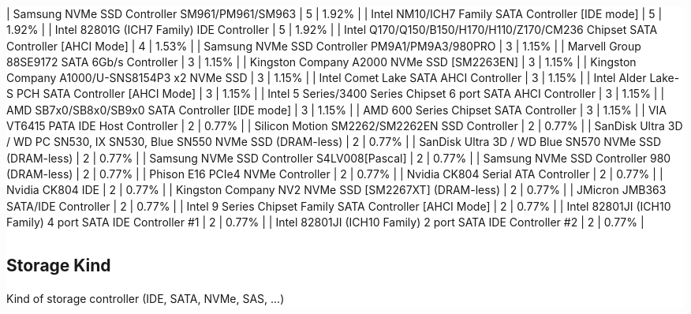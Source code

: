 | Samsung NVMe SSD Controller SM961/PM961/SM963                                  | 5        | 1.92%   |
| Intel NM10/ICH7 Family SATA Controller [IDE mode]                              | 5        | 1.92%   |
| Intel 82801G (ICH7 Family) IDE Controller                                      | 5        | 1.92%   |
| Intel Q170/Q150/B150/H170/H110/Z170/CM236 Chipset SATA Controller [AHCI Mode]  | 4        | 1.53%   |
| Samsung NVMe SSD Controller PM9A1/PM9A3/980PRO                                 | 3        | 1.15%   |
| Marvell Group 88SE9172 SATA 6Gb/s Controller                                   | 3        | 1.15%   |
| Kingston Company A2000 NVMe SSD [SM2263EN]                                     | 3        | 1.15%   |
| Kingston Company A1000/U-SNS8154P3 x2 NVMe SSD                                 | 3        | 1.15%   |
| Intel Comet Lake SATA AHCI Controller                                          | 3        | 1.15%   |
| Intel Alder Lake-S PCH SATA Controller [AHCI Mode]                             | 3        | 1.15%   |
| Intel 5 Series/3400 Series Chipset 6 port SATA AHCI Controller                 | 3        | 1.15%   |
| AMD SB7x0/SB8x0/SB9x0 SATA Controller [IDE mode]                               | 3        | 1.15%   |
| AMD 600 Series Chipset SATA Controller                                         | 3        | 1.15%   |
| VIA VT6415 PATA IDE Host Controller                                            | 2        | 0.77%   |
| Silicon Motion SM2262/SM2262EN SSD Controller                                  | 2        | 0.77%   |
| SanDisk Ultra 3D / WD PC SN530, IX SN530, Blue SN550 NVMe SSD (DRAM-less)      | 2        | 0.77%   |
| SanDisk Ultra 3D / WD Blue SN570 NVMe SSD (DRAM-less)                          | 2        | 0.77%   |
| Samsung NVMe SSD Controller S4LV008[Pascal]                                    | 2        | 0.77%   |
| Samsung NVMe SSD Controller 980 (DRAM-less)                                    | 2        | 0.77%   |
| Phison E16 PCIe4 NVMe Controller                                               | 2        | 0.77%   |
| Nvidia CK804 Serial ATA Controller                                             | 2        | 0.77%   |
| Nvidia CK804 IDE                                                               | 2        | 0.77%   |
| Kingston Company NV2 NVMe SSD [SM2267XT] (DRAM-less)                           | 2        | 0.77%   |
| JMicron JMB363 SATA/IDE Controller                                             | 2        | 0.77%   |
| Intel 9 Series Chipset Family SATA Controller [AHCI Mode]                      | 2        | 0.77%   |
| Intel 82801JI (ICH10 Family) 4 port SATA IDE Controller #1                     | 2        | 0.77%   |
| Intel 82801JI (ICH10 Family) 2 port SATA IDE Controller #2                     | 2        | 0.77%   |

Storage Kind
------------

Kind of storage controller (IDE, SATA, NVMe, SAS, ...)
